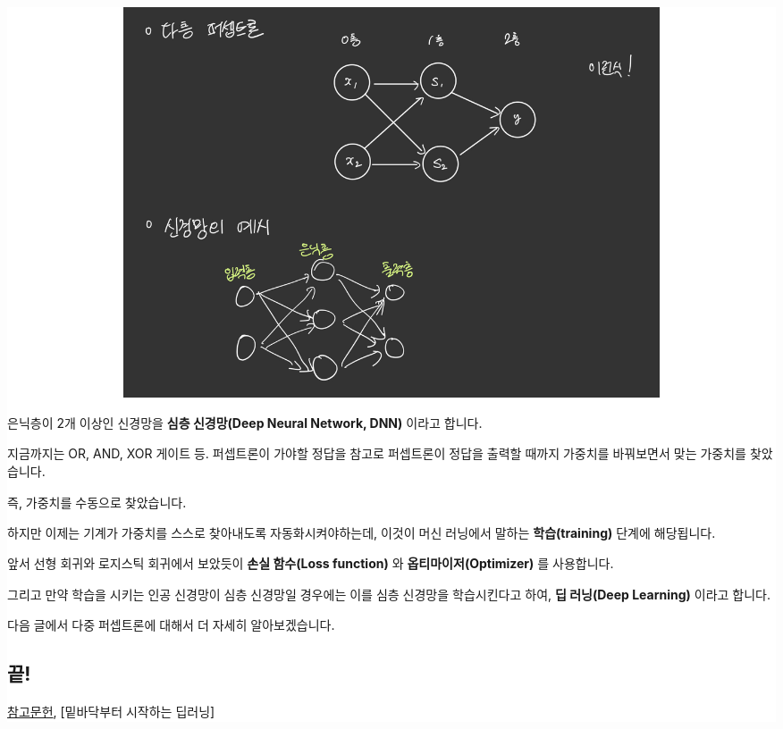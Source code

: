 <p align="center"><img src="/MYPICS/Deep_Learning/lec08/12.jpeg" width = "600" ></p>

은닉층이 2개 이상인 신경망을 **심층 신경망(Deep Neural Network, DNN)** 이라고 합니다.

지금까지는 OR, AND, XOR 게이트 등. 퍼셉트론이 가야할 정답을 참고로 퍼셉트론이 정답을 출력할 때까지 가중치를 바꿔보면서 맞는 가중치를 찾았습니다.

즉, 가중치를 수동으로 찾았습니다.

하지만 이제는 기계가 가중치를 스스로 찾아내도록 자동화시켜야하는데, 이것이 머신 러닝에서 말하는 **학습(training)** 단계에 해당됩니다.

앞서 선형 회귀와 로지스틱 회귀에서 보았듯이 **손실 함수(Loss function)** 와 **옵티마이저(Optimizer)** 를 사용합니다.

그리고 만약 학습을 시키는 인공 신경망이 심층 신경망일 경우에는 이를 심층 신경망을 학습시킨다고 하여, **딥 러닝(Deep Learning)** 이라고 합니다.

다음 글에서 다중 퍼셉트론에 대해서 더 자세히 알아보겠습니다.

## 끝!

[참고문헌], [밑바닥부터 시작하는 딥러닝]

[참고문헌]:https://wikidocs.net/60680
